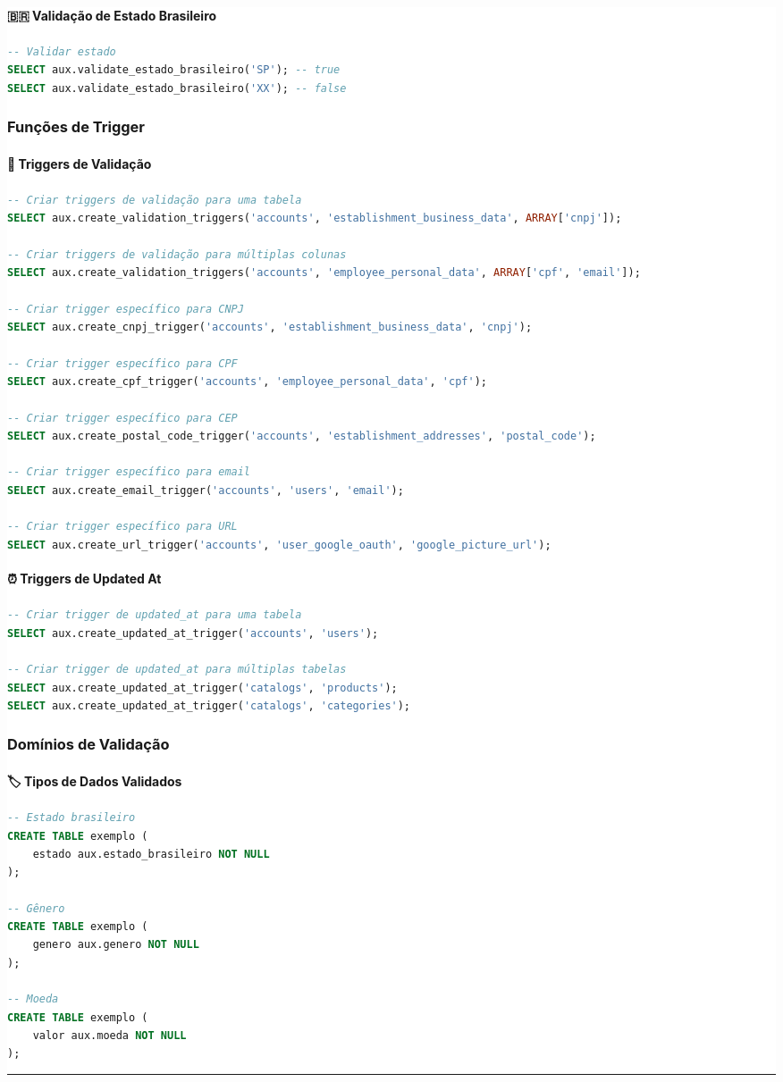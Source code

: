 #### **🇧🇷 Validação de Estado Brasileiro**
```sql
-- Validar estado
SELECT aux.validate_estado_brasileiro('SP'); -- true
SELECT aux.validate_estado_brasileiro('XX'); -- false
```

### **Funções de Trigger**

#### **🔄 Triggers de Validação**
```sql
-- Criar triggers de validação para uma tabela
SELECT aux.create_validation_triggers('accounts', 'establishment_business_data', ARRAY['cnpj']);

-- Criar triggers de validação para múltiplas colunas
SELECT aux.create_validation_triggers('accounts', 'employee_personal_data', ARRAY['cpf', 'email']);

-- Criar trigger específico para CNPJ
SELECT aux.create_cnpj_trigger('accounts', 'establishment_business_data', 'cnpj');

-- Criar trigger específico para CPF
SELECT aux.create_cpf_trigger('accounts', 'employee_personal_data', 'cpf');

-- Criar trigger específico para CEP
SELECT aux.create_postal_code_trigger('accounts', 'establishment_addresses', 'postal_code');

-- Criar trigger específico para email
SELECT aux.create_email_trigger('accounts', 'users', 'email');

-- Criar trigger específico para URL
SELECT aux.create_url_trigger('accounts', 'user_google_oauth', 'google_picture_url');
```

#### **⏰ Triggers de Updated At**
```sql
-- Criar trigger de updated_at para uma tabela
SELECT aux.create_updated_at_trigger('accounts', 'users');

-- Criar trigger de updated_at para múltiplas tabelas
SELECT aux.create_updated_at_trigger('catalogs', 'products');
SELECT aux.create_updated_at_trigger('catalogs', 'categories');
```

### **Domínios de Validação**

#### **🏷️ Tipos de Dados Validados**
```sql
-- Estado brasileiro
CREATE TABLE exemplo (
    estado aux.estado_brasileiro NOT NULL
);

-- Gênero
CREATE TABLE exemplo (
    genero aux.genero NOT NULL
);

-- Moeda
CREATE TABLE exemplo (
    valor aux.moeda NOT NULL
);
```

---